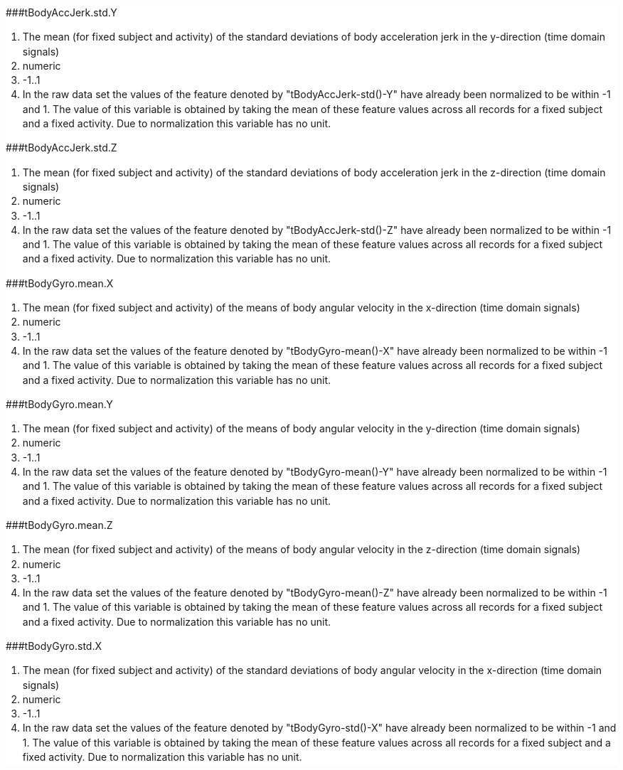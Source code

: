 ###tBodyAccJerk.std.Y
  1. The mean (for fixed subject and activity) of the standard deviations of body acceleration jerk in the y-direction (time domain signals)
  2. numeric
  3. -1..1
  4. In the raw data set the values of the feature denoted by "tBodyAccJerk-std()-Y" have already been normalized to be within -1 and 1. The value of this variable is obtained by taking the mean of these feature values across all records for a fixed subject and a fixed activity. Due to normalization this variable has no unit.    

###tBodyAccJerk.std.Z
  1. The mean (for fixed subject and activity) of the standard deviations of body acceleration jerk in the z-direction (time domain signals)
  2. numeric
  3. -1..1
  4. In the raw data set the values of the feature denoted by "tBodyAccJerk-std()-Z" have already been normalized to be within -1 and 1. The value of this variable is obtained by taking the mean of these feature values across all records for a fixed subject and a fixed activity. Due to normalization this variable has no unit.  
  
###tBodyGyro.mean.X
  1. The mean (for fixed subject and activity) of the means of body angular velocity in the x-direction (time domain signals)
  2. numeric
  3. -1..1
  4. In the raw data set the values of the feature denoted by "tBodyGyro-mean()-X" have already been normalized to be within -1 and 1. The value of this variable is obtained by taking the mean of these feature values across all records for a fixed subject and a fixed activity. Due to normalization this variable has no unit. 
  
###tBodyGyro.mean.Y
  1. The mean (for fixed subject and activity) of the means of body angular velocity in the y-direction (time domain signals)
  2. numeric
  3. -1..1
  4. In the raw data set the values of the feature denoted by "tBodyGyro-mean()-Y" have already been normalized to be within -1 and 1. The value of this variable is obtained by taking the mean of these feature values across all records for a fixed subject and a fixed activity. Due to normalization this variable has no unit. 

###tBodyGyro.mean.Z
  1. The mean (for fixed subject and activity) of the means of body angular velocity in the z-direction (time domain signals)
  2. numeric
  3. -1..1
  4. In the raw data set the values of the feature denoted by "tBodyGyro-mean()-Z" have already been normalized to be within -1 and 1. The value of this variable is obtained by taking the mean of these feature values across all records for a fixed subject and a fixed activity. Due to normalization this variable has no unit.   

###tBodyGyro.std.X
  1. The mean (for fixed subject and activity) of the standard deviations of body angular velocity in the x-direction (time domain signals)
  2. numeric
  3. -1..1
  4. In the raw data set the values of the feature denoted by "tBodyGyro-std()-X" have already been normalized to be within -1 and 1. The value of this variable is obtained by taking the mean of these feature values across all records for a fixed subject and a fixed activity. Due to normalization this variable has no unit.
  